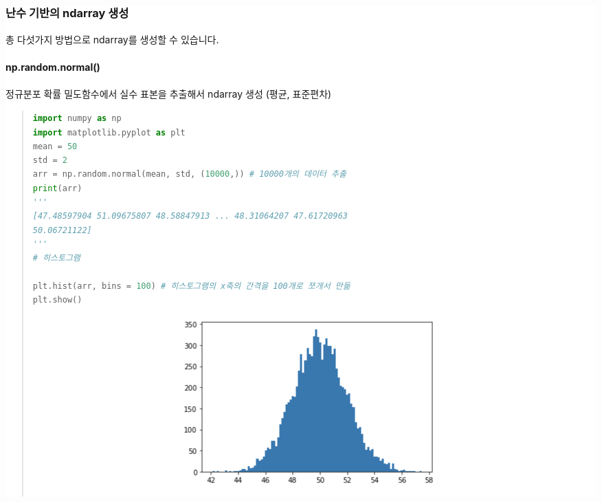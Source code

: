 

###  난수 기반의 ndarray 생성 

총 다섯가지 방법으로 ndarray를 생성할 수 있습니다. 

#### np.random.normal() 

정규분포 확률 밀도함수에서 실수 표본을 추출해서 ndarray 생성 (평균, 표준편차)

>```python
>import numpy as np
>import matplotlib.pyplot as plt
>mean = 50
>std = 2
>arr = np.random.normal(mean, std, (10000,)) # 10000개의 데이터 추출
>print(arr)
>'''
>[47.48597904 51.09675807 48.58847913 ... 48.31064207 47.61720963
> 50.06721122]
>'''
># 히스토그램
>
>plt.hist(arr, bins = 100) # 히스토그램의 x축의 간격을 100개로 쪼개서 만듦
>plt.show()
>```
>
><p align ="center"><img src="../../assets/image/image-20200904152543592.png" alt="image-20200904152543592" style="zoom:50%;" /></p>
